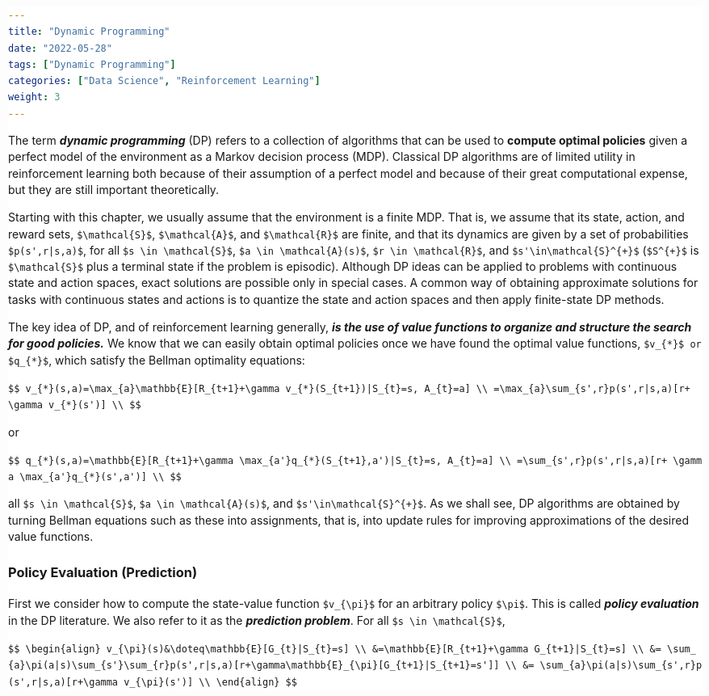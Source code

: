 ```yaml
---
title: "Dynamic Programming"
date: "2022-05-28"
tags: ["Dynamic Programming"]
categories: ["Data Science", "Reinforcement Learning"]
weight: 3
---
```


The term ***dynamic programming*** (DP) refers to a collection of algorithms that can be used to **compute optimal policies** given a perfect model of the environment as a Markov decision process (MDP). Classical DP algorithms are of limited utility in reinforcement learning both because of their assumption of a perfect model and because of their great computational expense, but they are still important theoretically.

Starting with this chapter, we usually assume that the environment is a finite MDP. That is, we assume that its state, action, and reward sets, ``$\mathcal{S}$``, ``$\mathcal{A}$``, and ``$\mathcal{R}$`` are finite, and that its dynamics are given by a set of probabilities ``$p(s',r|s,a)$``, for all ``$s \in \mathcal{S}$``, ``$a \in \mathcal{A}(s)$``, ``$r \in \mathcal{R}$``, and ``$s'\in\mathcal{S}^{+}$`` (``$S^{+}$`` is ``$\mathcal{S}$`` plus a terminal state if the problem is episodic). Although DP ideas can be applied to problems with continuous state and action spaces, exact solutions are possible only in special cases. A common way of obtaining approximate solutions for tasks with continuous states and actions is to quantize the state and action spaces and then apply finite-state DP methods.

The key idea of DP, and of reinforcement learning generally, ***is the use of value functions to organize and structure the search for good policies.*** We know that we can easily obtain optimal policies once we have found the optimal value functions, ``$v_{*}$ or $q_{*}$``, which satisfy the Bellman optimality equations:

`$$
v_{*}(s,a)=\max_{a}\mathbb{E}[R_{t+1}+\gamma v_{*}(S_{t+1})|S_{t}=s, A_{t}=a] \\
=\max_{a}\sum_{s',r}p(s',r|s,a)[r+ \gamma v_{*}(s')] \\
$$`

or

`$$
q_{*}(s,a)=\mathbb{E}[R_{t+1}+\gamma \max_{a'}q_{*}(S_{t+1},a')|S_{t}=s, A_{t}=a] \\
=\sum_{s',r}p(s',r|s,a)[r+ \gamma \max_{a'}q_{*}(s',a')] \\
$$`

all ``$s \in \mathcal{S}$``, ``$a \in \mathcal{A}(s)$``, and ``$s'\in\mathcal{S}^{+}$``. As we shall see, DP algorithms are obtained by turning Bellman equations such as these into assignments, that is, into update rules for improving approximations of the desired value functions.

### Policy Evaluation (Prediction)

First we consider how to compute the state-value function ``$v_{\pi}$`` for an arbitrary policy ``$\pi$``. This is called ***policy evaluation*** in the DP literature. We also refer to it as the ***prediction problem***. For all ``$s \in \mathcal{S}$``,

`$$
\begin{align}
v_{\pi}(s)&\doteq\mathbb{E}[G_{t}|S_{t}=s] \\
&=\mathbb{E}[R_{t+1}+\gamma G_{t+1}|S_{t}=s] \\
&= \sum_{a}\pi(a|s)\sum_{s'}\sum_{r}p(s',r|s,a)[r+\gamma\mathbb{E}_{\pi}[G_{t+1}|S_{t+1}=s']] \\
&= \sum_{a}\pi(a|s)\sum_{s',r}p(s',r|s,a)[r+\gamma v_{\pi}(s')] \\
\end{align}
$$`
